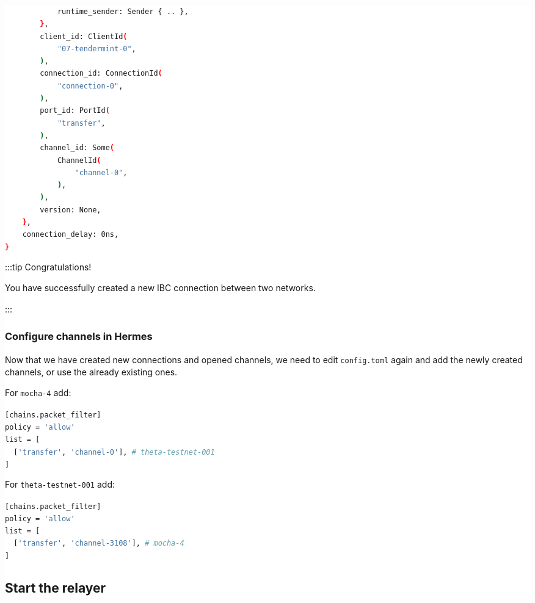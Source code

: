 ```bash
            runtime_sender: Sender { .. },
        },
        client_id: ClientId(
            "07-tendermint-0",
        ),
        connection_id: ConnectionId(
            "connection-0",
        ),
        port_id: PortId(
            "transfer",
        ),
        channel_id: Some(
            ChannelId(
                "channel-0",
            ),
        ),
        version: None,
    },
    connection_delay: 0ns,
}
```

:::tip Congratulations!

You have successfully created a new IBC connection between two networks.

:::

### Configure channels in Hermes

Now that we have created new connections and opened channels, we need to
edit `config.toml` again and add the newly created channels, or use the
already existing ones.

For `mocha-4` add:

```bash
[chains.packet_filter]
policy = 'allow'
list = [
  ['transfer', 'channel-0'], # theta-testnet-001
]
```

For `theta-testnet-001` add:

```bash
[chains.packet_filter]
policy = 'allow'
list = [
  ['transfer', 'channel-3108'], # mocha-4
]
```

## Start the relayer
